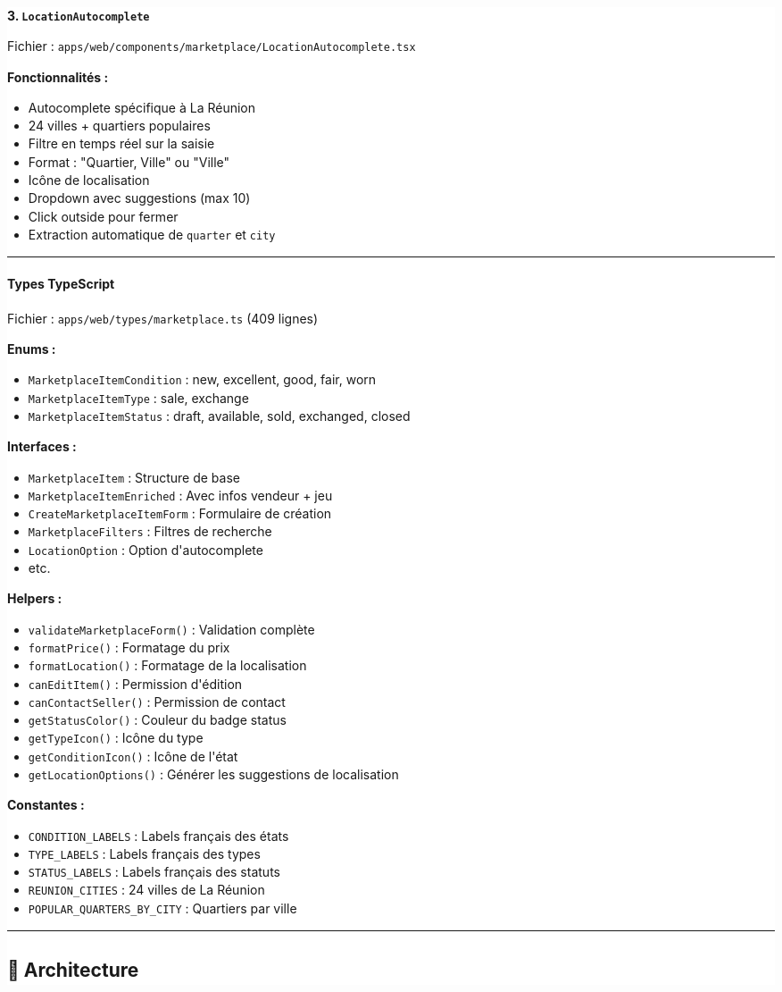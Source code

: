 **3. `LocationAutocomplete`**

Fichier : `apps/web/components/marketplace/LocationAutocomplete.tsx`

**Fonctionnalités :**
- Autocomplete spécifique à La Réunion
- 24 villes + quartiers populaires
- Filtre en temps réel sur la saisie
- Format : "Quartier, Ville" ou "Ville"
- Icône de localisation
- Dropdown avec suggestions (max 10)
- Click outside pour fermer
- Extraction automatique de `quarter` et `city`

---

#### Types TypeScript

Fichier : `apps/web/types/marketplace.ts` (409 lignes)

**Enums :**
- `MarketplaceItemCondition` : new, excellent, good, fair, worn
- `MarketplaceItemType` : sale, exchange
- `MarketplaceItemStatus` : draft, available, sold, exchanged, closed

**Interfaces :**
- `MarketplaceItem` : Structure de base
- `MarketplaceItemEnriched` : Avec infos vendeur + jeu
- `CreateMarketplaceItemForm` : Formulaire de création
- `MarketplaceFilters` : Filtres de recherche
- `LocationOption` : Option d'autocomplete
- etc.

**Helpers :**
- `validateMarketplaceForm()` : Validation complète
- `formatPrice()` : Formatage du prix
- `formatLocation()` : Formatage de la localisation
- `canEditItem()` : Permission d'édition
- `canContactSeller()` : Permission de contact
- `getStatusColor()` : Couleur du badge status
- `getTypeIcon()` : Icône du type
- `getConditionIcon()` : Icône de l'état
- `getLocationOptions()` : Générer les suggestions de localisation

**Constantes :**
- `CONDITION_LABELS` : Labels français des états
- `TYPE_LABELS` : Labels français des types
- `STATUS_LABELS` : Labels français des statuts
- `REUNION_CITIES` : 24 villes de La Réunion
- `POPULAR_QUARTERS_BY_CITY` : Quartiers par ville

---

## 🔧 Architecture
